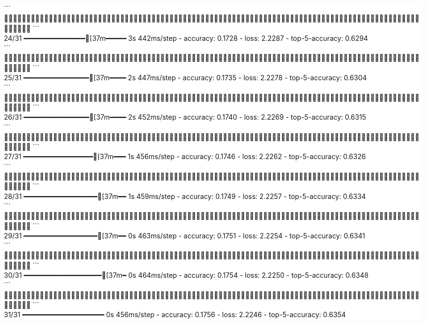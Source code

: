 <div class="k-default-codeblock">
```

```
</div>
 24/31 ━━━━━━━━━━━━━━━[37m━━━━━  3s 442ms/step - accuracy: 0.1728 - loss: 2.2287 - top-5-accuracy: 0.6294

<div class="k-default-codeblock">
```

```
</div>
 25/31 ━━━━━━━━━━━━━━━━[37m━━━━  2s 447ms/step - accuracy: 0.1735 - loss: 2.2278 - top-5-accuracy: 0.6304

<div class="k-default-codeblock">
```

```
</div>
 26/31 ━━━━━━━━━━━━━━━━[37m━━━━  2s 452ms/step - accuracy: 0.1740 - loss: 2.2269 - top-5-accuracy: 0.6315

<div class="k-default-codeblock">
```

```
</div>
 27/31 ━━━━━━━━━━━━━━━━━[37m━━━  1s 456ms/step - accuracy: 0.1746 - loss: 2.2262 - top-5-accuracy: 0.6326

<div class="k-default-codeblock">
```

```
</div>
 28/31 ━━━━━━━━━━━━━━━━━━[37m━━  1s 459ms/step - accuracy: 0.1749 - loss: 2.2257 - top-5-accuracy: 0.6334

<div class="k-default-codeblock">
```

```
</div>
 29/31 ━━━━━━━━━━━━━━━━━━[37m━━  0s 463ms/step - accuracy: 0.1751 - loss: 2.2254 - top-5-accuracy: 0.6341

<div class="k-default-codeblock">
```

```
</div>
 30/31 ━━━━━━━━━━━━━━━━━━━[37m━  0s 464ms/step - accuracy: 0.1754 - loss: 2.2250 - top-5-accuracy: 0.6348

<div class="k-default-codeblock">
```

```
</div>
 31/31 ━━━━━━━━━━━━━━━━━━━━ 0s 456ms/step - accuracy: 0.1756 - loss: 2.2246 - top-5-accuracy: 0.6354

